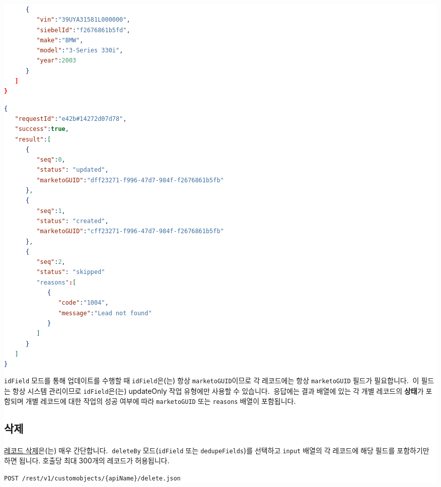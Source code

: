 ```json
      {
         "vin":"39UYA31581L000000",
         "siebelId":"f2676861b5fd",
         "make":"BMW",
         "model":"3-Series 330i",
         "year":2003
      }
   ]
}
```

```json
{
   "requestId":"e42b#14272d07d78",
   "success":true,
   "result":[
      {
         "seq":0,
         "status": "updated",
         "marketoGUID":"dff23271-f996-47d7-984f-f2676861b5fb"
      },
      {
         "seq":1,
         "status": "created",
         "marketoGUID":"cff23271-f996-47d7-984f-f2676861b5fb"
      },
      {
         "seq":2,
         "status": "skipped"
         "reasons":[
            {
               "code":"1004",
               "message":"Lead not found"
            }
         ]
      }
   ]
}
```

`idField` 모드를 통해 업데이트를 수행할 때 `idField`은(는) 항상 `marketoGUID`이므로 각 레코드에는 항상 `marketoGUID` 필드가 필요합니다.  이 필드는 항상 시스템 관리이므로 `idField`은(는) updateOnly 작업 유형에만 사용할 수 있습니다.  응답에는 결과 배열에 있는 각 개별 레코드의 **상태**&#x200B;가 포함되며 개별 레코드에 대한 작업의 성공 여부에 따라 `marketoGUID` 또는 `reasons` 배열이 포함됩니다.

## 삭제

[레코드 삭제](https://developer.adobe.com/marketo-apis/api/mapi/#tag/Custom-Objects/operation/deleteCustomObjectsUsingPOST)은(는) 매우 간단합니다.  `deleteBy` 모드(`idField` 또는 `dedupeFields`)를 선택하고 `input` 배열의 각 레코드에 해당 필드를 포함하기만 하면 됩니다. 호출당 최대 300개의 레코드가 허용됩니다.

```
POST /rest/v1/customobjects/{apiName}/delete.json
```
